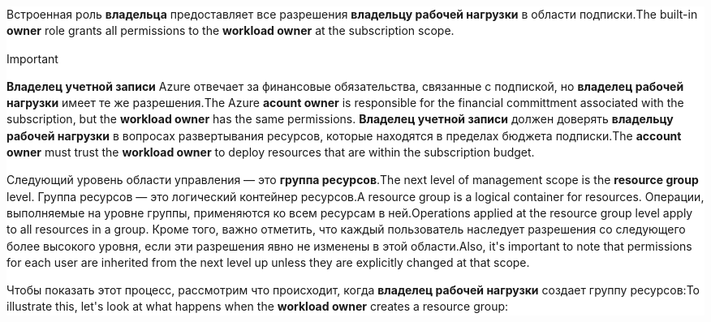 <span data-ttu-id="2e9e8-150">Встроенная роль **владельца** предоставляет все разрешения **владельцу рабочей нагрузки** в области подписки.</span><span class="sxs-lookup"><span data-stu-id="2e9e8-150">The built-in **owner** role grants all permissions to the **workload owner** at the subscription scope.</span></span> 

> [!IMPORTANT]
> <span data-ttu-id="2e9e8-151">**Владелец учетной записи** Azure отвечает за финансовые обязательства, связанные с подпиской, но **владелец рабочей нагрузки** имеет те же разрешения.</span><span class="sxs-lookup"><span data-stu-id="2e9e8-151">The Azure **acount owner** is responsible for the financial committment associated with the subscription, but the **workload owner** has the same permissions.</span></span> <span data-ttu-id="2e9e8-152">**Владелец учетной записи** должен доверять **владельцу рабочей нагрузки** в вопросах развертывания ресурсов, которые находятся в пределах бюджета подписки.</span><span class="sxs-lookup"><span data-stu-id="2e9e8-152">The **account owner** must trust the **workload owner** to deploy resources that are within the subscription budget.</span></span>

<span data-ttu-id="2e9e8-153">Следующий уровень области управления — это **группа ресурсов**.</span><span class="sxs-lookup"><span data-stu-id="2e9e8-153">The next level of management scope is the **resource group** level.</span></span> <span data-ttu-id="2e9e8-154">Группа ресурсов — это логический контейнер ресурсов.</span><span class="sxs-lookup"><span data-stu-id="2e9e8-154">A resource group is a logical container for resources.</span></span> <span data-ttu-id="2e9e8-155">Операции, выполняемые на уровне группы, применяются ко всем ресурсам в ней.</span><span class="sxs-lookup"><span data-stu-id="2e9e8-155">Operations applied at the resource group level apply to all resources in a group.</span></span> <span data-ttu-id="2e9e8-156">Кроме того, важно отметить, что каждый пользователь наследует разрешения со следующего более высокого уровня, если эти разрешения явно не изменены в этой области.</span><span class="sxs-lookup"><span data-stu-id="2e9e8-156">Also, it's important to note that permissions for each user are inherited from the next level up unless they are explicitly changed at that scope.</span></span> 

<span data-ttu-id="2e9e8-157">Чтобы показать этот процесс, рассмотрим что происходит, когда **владелец рабочей нагрузки** создает группу ресурсов:</span><span class="sxs-lookup"><span data-stu-id="2e9e8-157">To illustrate this, let's look at what happens when the **workload owner** creates a resource group:</span></span>
